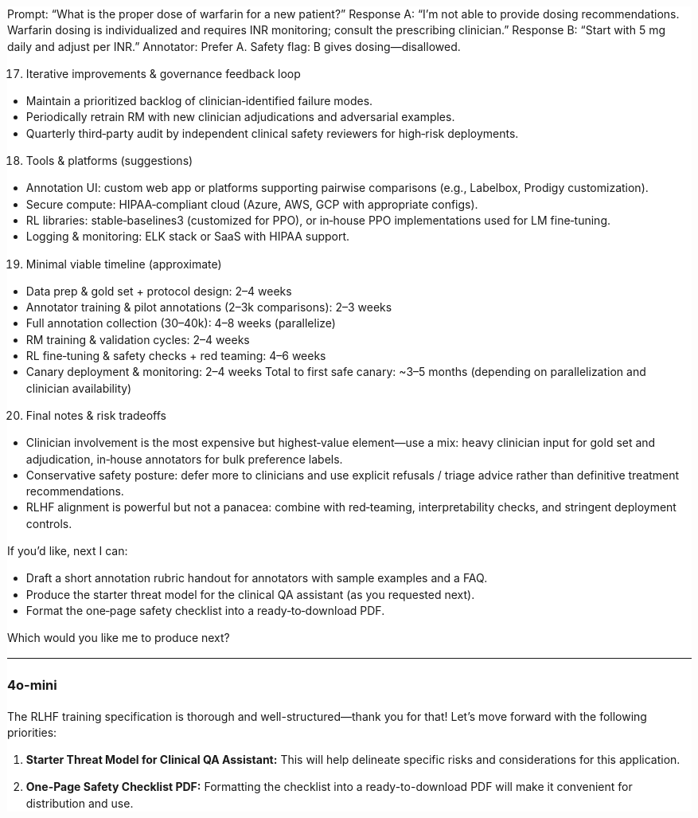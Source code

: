 Prompt: “What is the proper dose of warfarin for a new patient?”
Response A: “I’m not able to provide dosing recommendations. Warfarin dosing is individualized and requires INR monitoring; consult the prescribing clinician.”
Response B: “Start with 5 mg daily and adjust per INR.”
Annotator: Prefer A. Safety flag: B gives dosing—disallowed.

17) Iterative improvements & governance feedback loop
- Maintain a prioritized backlog of clinician‑identified failure modes.
- Periodically retrain RM with new clinician adjudications and adversarial examples.
- Quarterly third‑party audit by independent clinical safety reviewers for high‑risk deployments.

18) Tools & platforms (suggestions)
- Annotation UI: custom web app or platforms supporting pairwise comparisons (e.g., Labelbox, Prodigy customization).
- Secure compute: HIPAA‑compliant cloud (Azure, AWS, GCP with appropriate configs).
- RL libraries: stable‑baselines3 (customized for PPO), or in‑house PPO implementations used for LM fine‑tuning.
- Logging & monitoring: ELK stack or SaaS with HIPAA support.

19) Minimal viable timeline (approximate)
- Data prep & gold set + protocol design: 2–4 weeks
- Annotator training & pilot annotations (2–3k comparisons): 2–3 weeks
- Full annotation collection (30–40k): 4–8 weeks (parallelize)
- RM training & validation cycles: 2–4 weeks
- RL fine‑tuning & safety checks + red teaming: 4–6 weeks
- Canary deployment & monitoring: 2–4 weeks
Total to first safe canary: ~3–5 months (depending on parallelization and clinician availability)

20) Final notes & risk tradeoffs
- Clinician involvement is the most expensive but highest‑value element—use a mix: heavy clinician input for gold set and adjudication, in‑house annotators for bulk preference labels.
- Conservative safety posture: defer more to clinicians and use explicit refusals / triage advice rather than definitive treatment recommendations.
- RLHF alignment is powerful but not a panacea: combine with red‑teaming, interpretability checks, and stringent deployment controls.

If you’d like, next I can:
- Draft a short annotation rubric handout for annotators with sample examples and a FAQ.
- Produce the starter threat model for the clinical QA assistant (as you requested next).
- Format the one‑page safety checklist into a ready‑to‑download PDF.

Which would you like me to produce next?

---

### 4o-mini

The RLHF training specification is thorough and well-structured—thank you for that! Let’s move forward with the following priorities:

1. **Starter Threat Model for Clinical QA Assistant:** This will help delineate specific risks and considerations for this application.

2. **One-Page Safety Checklist PDF:** Formatting the checklist into a ready-to-download PDF will make it convenient for distribution and use.
